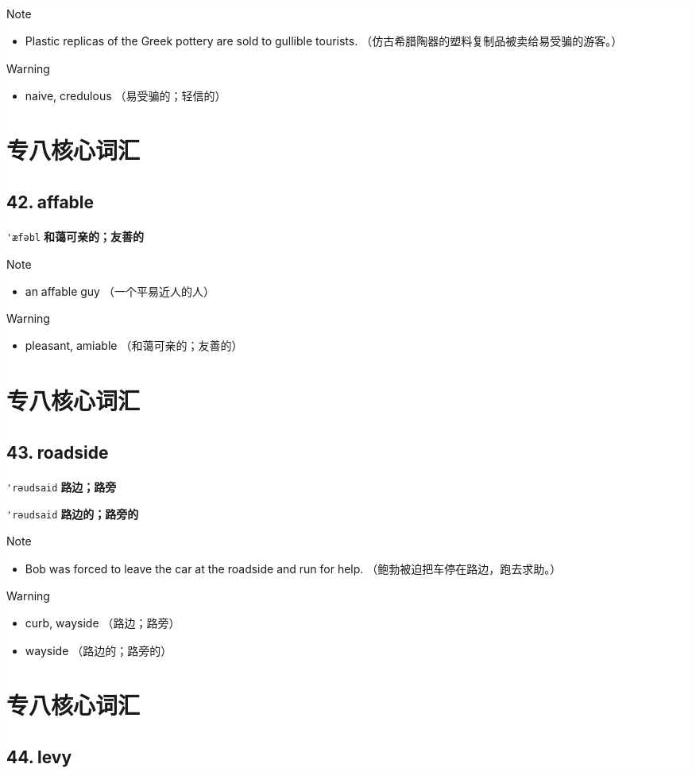 > [!NOTE]
>
> - Plastic replicas of the Greek pottery are sold to gullible tourists. （仿古希腊陶器的塑料复制品被卖给易受骗的游客。）
>

> [!WARNING]
>
> - naive, credulous （易受骗的；轻信的）
>

# 专八核心词汇

## 42. affable

`'æfəbl`  **和蔼可亲的；友善的**

> [!NOTE]
>
> - an affable guy （一个平易近人的人）
>

> [!WARNING]
>
> - pleasant, amiable （和蔼可亲的；友善的）
>

# 专八核心词汇

## 43. roadside

`'rəudsaid`  **路边；路旁**

`'rəudsaid`  **路边的；路旁的**

> [!NOTE]
>
> - Bob was forced to leave the car at the roadside and run for help. （鲍勃被迫把车停在路边，跑去求助。）
>

> [!WARNING]
>
> - curb, wayside （路边；路旁）
>
> - wayside （路边的；路旁的）
>

# 专八核心词汇

## 44. levy
